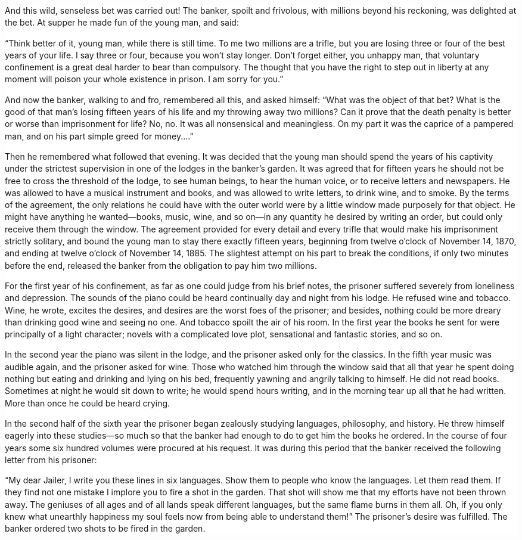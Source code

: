 And this wild, senseless bet was carried out! The banker, spoilt and frivolous, with millions beyond his reckoning, was delighted at the bet. At supper he made fun of the young man, and said:

“Think better of it, young man, while there is still time. To me two millions are a trifle, but you are losing three or four of the best years of your life. I say three or four, because you won’t stay longer. Don’t forget either, you unhappy man, that voluntary confinement is a great deal harder to bear than compulsory. The thought that you have the right to step out in liberty at any moment will poison your whole existence in prison. I am sorry for you.”

And now the banker, walking to and fro, remembered all this, and asked himself: “What was the object of that bet? What is the good of that man’s losing fifteen years of his life and my throwing away two millions? Can it prove that the death penalty is better or worse than imprisonment for life? No, no. It was all nonsensical and meaningless. On my part it was the caprice of a pampered man, and on his part simple greed for money....”

Then he remembered what followed that evening. It was decided that the young man should spend the years of his captivity under the strictest supervision in one of the lodges in the banker’s garden. It was agreed that for fifteen years he should not be free to cross the threshold of the lodge, to see human beings, to hear the human voice, or to receive letters and newspapers. He was allowed to have a musical instrument and books, and was allowed to write letters, to drink wine, and to smoke. By the terms of the agreement, the only relations he could have with the outer world were by a little window made purposely for that object. He might have anything he wanted—books, music, wine, and so on—in any quantity he desired by writing an order, but could only receive them through the window. The agreement provided for every detail and every trifle that would make his imprisonment strictly solitary, and bound the young man to stay there exactly fifteen years, beginning from twelve o’clock of November 14, 1870, and ending at twelve o’clock of November 14, 1885. The slightest attempt on his part to break the conditions, if only two minutes before the end, released the banker from the obligation to pay him two millions.

For the first year of his confinement, as far as one could judge from his brief notes, the prisoner suffered severely from loneliness and depression. The sounds of the piano could be heard continually day and night from his lodge. He refused wine and tobacco. Wine, he wrote, excites the desires, and desires are the worst foes of the prisoner; and besides, nothing could be more dreary than drinking good wine and seeing no one. And tobacco spoilt the air of his room. In the first year the books he sent for were principally of a light character; novels with a complicated love plot, sensational and fantastic stories, and so on.

In the second year the piano was silent in the lodge, and the prisoner asked only for the classics. In the fifth year music was audible again, and the prisoner asked for wine. Those who watched him through the window said that all that year he spent doing nothing but eating and drinking and lying on his bed, frequently yawning and angrily talking to himself. He did not read books. Sometimes at night he would sit down to write; he would spend hours writing, and in the morning tear up all that he had written. More than once he could be heard crying.

In the second half of the sixth year the prisoner began zealously studying languages, philosophy, and history. He threw himself eagerly into these studies—so much so that the banker had enough to do to get him the books he ordered. In the course of four years some six hundred volumes were procured at his request. It was during this period that the banker received the following letter from his prisoner:

“My dear Jailer, I write you these lines in six languages. Show them to people who know the languages. Let them read them. If they find not one mistake I implore you to fire a shot in the garden. That shot will show me that my efforts have not been thrown away. The geniuses of all ages and of all lands speak different languages, but the same flame burns in them all. Oh, if you only knew what unearthly happiness my soul feels now from being able to understand them!” The prisoner’s desire was fulfilled. The banker ordered two shots to be fired in the garden.

